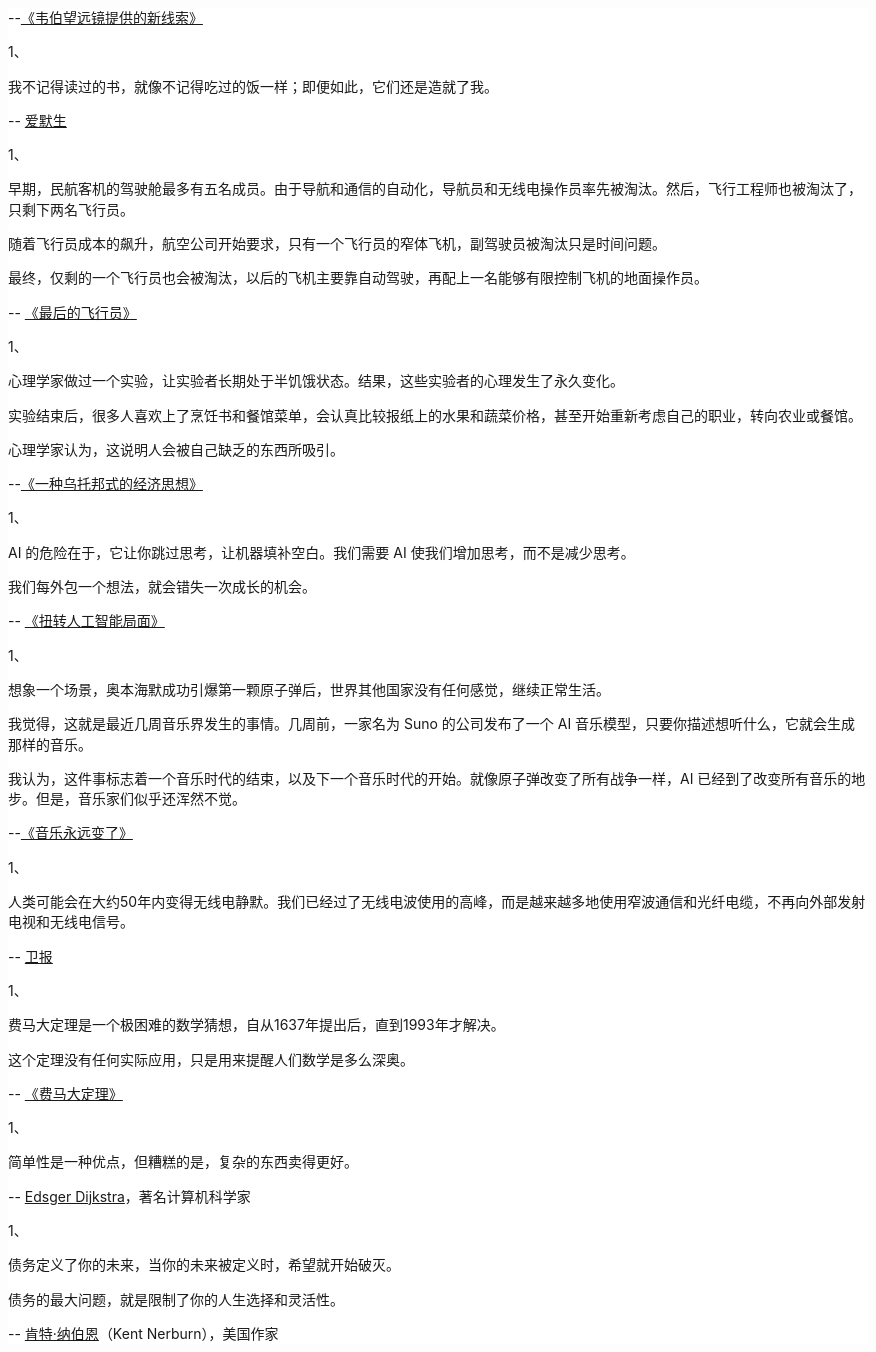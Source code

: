 --[《韦伯望远镜提供的新线索》](https://www.esa.int/Science_Exploration/Space_Science/Webb/Webb_Hubble_confirm_Universe_s_expansion_rate) 

1、

我不记得读过的书，就像不记得吃过的饭一样；即便如此，它们还是造就了我。

-- [爱默生](https://blog.jim-nielsen.com/2024/you-are-what-you-read/)

1、

早期，民航客机的驾驶舱最多有五名成员。由于导航和通信的自动化，导航员和无线电操作员率先被淘汰。然后，飞行工程师也被淘汰了，只剩下两名飞行员。

随着飞行员成本的飙升，航空公司开始要求，只有一个飞行员的窄体飞机，副驾驶员被淘汰只是时间问题。

最终，仅剩的一个飞行员也会被淘汰，以后的飞机主要靠自动驾驶，再配上一名能够有限控制飞机的地面操作员。

-- [《最后的飞行员》](https://airfactsjournal.com/2024/06/the-last-pilot/)

1、

心理学家做过一个实验，让实验者长期处于半饥饿状态。结果，这些实验者的心理发生了永久变化。

实验结束后，很多人喜欢上了烹饪书和餐馆菜单，会认真比较报纸上的水果和蔬菜价格，甚至开始重新考虑自己的职业，转向农业或餐馆。

心理学家认为，这说明人会被自己缺乏的东西所吸引。

--[《一种乌托邦式的经济思想》](https://www.vox.com/the-highlight/24065976/economists-post-scarcity-abundance-industrial-revolution-socialism-capitalism)

1、

AI 的危险在于，它让你跳过思考，让机器填补空白。我们需要 AI 使我们增加思考，而不是减少思考。

我们每外包一个想法，就会错失一次成长的机会。

-- [《扭转人工智能局面》](https://ia.net/topics/turning-the-tables-on-ai)

1、

想象一个场景，奥本海默成功引爆第一颗原子弹后，世界其他国家没有任何感觉，继续正常生活。

我觉得，这就是最近几周音乐界发生的事情。几周前，一家名为 Suno 的公司发布了一个 AI 音乐模型，只要你描述想听什么，它就会生成那样的音乐。

我认为，这件事标志着一个音乐时代的结束，以及下一个音乐时代的开始。就像原子弹改变了所有战争一样，AI 已经到了改变所有音乐的地步。但是，音乐家们似乎还浑然不觉。

--[《音乐永远变了》](https://www.persuasion.community/p/music-just-changed-forever)

1、

人类可能会在大约50年内变得无线电静默。我们已经过了无线电波使用的高峰，而是越来越多地使用窄波通信和光纤电缆，不再向外部发射电视和无线电信号。

-- [卫报](https://www.theguardian.com/science/2024/apr/27/is-it-aliens-how-a-mysterious-star-could-help-the-search-for-extraterrestrial-life)

1、

费马大定理是一个极困难的数学猜想，自从1637年提出后，直到1993年才解决。

这个定理没有任何实际应用，只是用来提醒人们数学是多么深奥。

-- [《费马大定理》](https://leanprover-community.github.io/blog/posts/FLT-announcement/)

1、

简单性是一种优点，但糟糕的是，复杂的东西卖得更好。

-- [Edsger Dijkstra](https://eugeneyan.com/writing/simplicity/)，著名计算机科学家

1、

债务定义了你的未来，当你的未来被定义时，希望就开始破灭。

债务的最大问题，就是限制了你的人生选择和灵活性。

-- [肯特·纳伯恩](https://collabfund.com/blog/how-i-think-about-debt/)（Kent Nerburn），美国作家